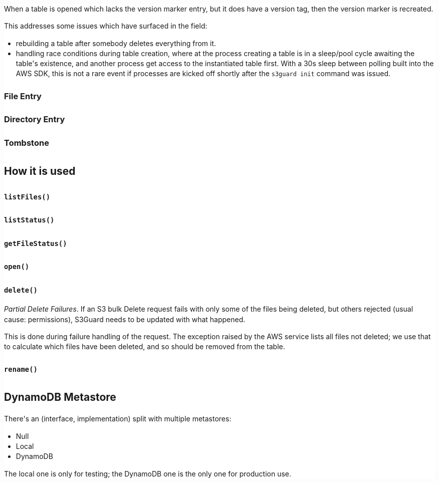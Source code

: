 When a table is opened which lacks the version marker entry, but it does have a version tag, then the version marker is recreated.

This addresses some issues which have surfaced in the field:
* rebuilding a table after somebody deletes everything from it.
* handling race conditions during table creation, where at the process creating a table is in a sleep/pool cycle awaiting the table's existence, and another process get access to the instantiated table first. With a 30s sleep between polling built into the AWS SDK, this is not a rare event if processes are kicked off shortly after the `s3guard init` command was issued. 


### File Entry
### Directory Entry
### Tombstone


## How it is used


### `listFiles()`

### `listStatus()`

### `getFileStatus()`

### `open()`

### `delete()`


*Partial Delete Failures*. If an S3 bulk Delete request fails with only some
of the files being deleted, but others rejected (usual cause: permissions),
S3Guard needs to be updated with what happened.

This is done during failure handling of the request. The exception raised by
the AWS service lists all files not deleted; we use that to calculate which
files have been deleted, and so should be removed from the table.

### `rename()`


## DynamoDB Metastore

There's an (interface, implementation) split with multiple metastores:

* Null
* Local
* DynamoDB

The local one is only for testing; the DynamoDB one is the only one
for production use.
